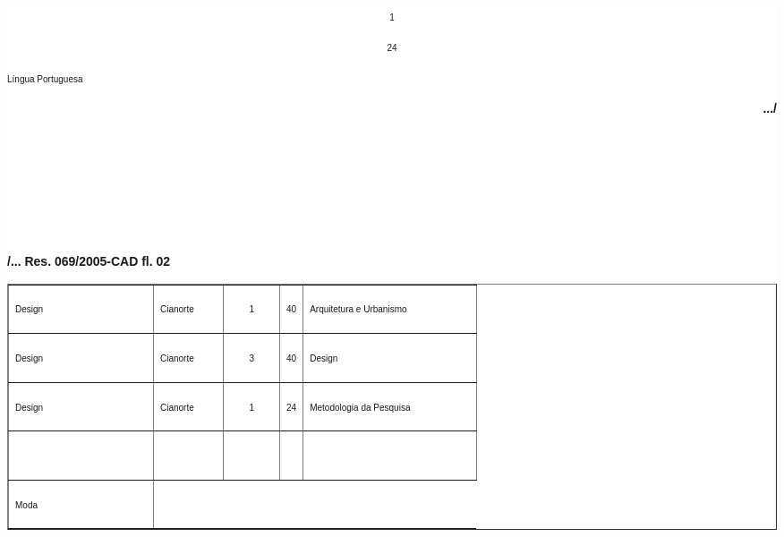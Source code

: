 <TD WIDTH="12%" VALIGN="BOTTOM" HEIGHT=16>
<FONT FACE="Arial" SIZE=1><P ALIGN="CENTER">1</FONT></TD>
<TD WIDTH="5%" VALIGN="BOTTOM" HEIGHT=16>
<FONT FACE="Arial" SIZE=1><P ALIGN="CENTER">24</FONT></TD>
<TD WIDTH="37%" VALIGN="BOTTOM" HEIGHT=16>
<FONT FACE="Arial" SIZE=1><P ALIGN="JUSTIFY">L&iacute;ngua Portuguesa</FONT></TD>
</TR>
</TABLE>

<B><FONT FACE="Arial"><P ALIGN="RIGHT">.../</P>
</B>
<P>&nbsp;</P>
<P>&nbsp;</P>
<P>&nbsp;</P>
<P>&nbsp;</P>
<B><P>/... Res. 069/2005-CAD&#9;&#9;&#9;&#9;&#9;&#9;&#9;&#9;       fl. 02</P>
</B></FONT>
<TABLE BORDER CELLSPACING=1 CELLPADDING=4 WIDTH=605>
<TR><TD WIDTH="31%" VALIGN="BOTTOM" HEIGHT=16>
<FONT FACE="Arial" SIZE=1><P>Design</FONT></TD>
<TD WIDTH="15%" VALIGN="BOTTOM" HEIGHT=16>
<FONT FACE="Arial" SIZE=1><P>Cianorte</FONT></TD>
<TD WIDTH="12%" VALIGN="BOTTOM" HEIGHT=16>
<FONT FACE="Arial" SIZE=1><P ALIGN="CENTER">1</FONT></TD>
<TD WIDTH="5%" VALIGN="BOTTOM" HEIGHT=16>
<FONT FACE="Arial" SIZE=1><P ALIGN="CENTER">40</FONT></TD>
<TD WIDTH="37%" VALIGN="BOTTOM" HEIGHT=16>
<FONT FACE="Arial" SIZE=1><P ALIGN="JUSTIFY">Arquitetura e Urbanismo</FONT></TD>
</TR>
<TR><TD WIDTH="31%" VALIGN="BOTTOM" HEIGHT=16>
<FONT FACE="Arial" SIZE=1><P>Design</FONT></TD>
<TD WIDTH="15%" VALIGN="BOTTOM" HEIGHT=16>
<FONT FACE="Arial" SIZE=1><P>Cianorte</FONT></TD>
<TD WIDTH="12%" VALIGN="BOTTOM" HEIGHT=16>
<FONT FACE="Arial" SIZE=1><P ALIGN="CENTER">3</FONT></TD>
<TD WIDTH="5%" VALIGN="BOTTOM" HEIGHT=16>
<FONT FACE="Arial" SIZE=1><P ALIGN="CENTER">40</FONT></TD>
<TD WIDTH="37%" VALIGN="BOTTOM" HEIGHT=16>
<FONT FACE="Arial" SIZE=1><P ALIGN="JUSTIFY">Design</FONT></TD>
</TR>
<TR><TD WIDTH="31%" VALIGN="BOTTOM" HEIGHT=16>
<FONT FACE="Arial" SIZE=1><P>Design</FONT></TD>
<TD WIDTH="15%" VALIGN="BOTTOM" HEIGHT=16>
<FONT FACE="Arial" SIZE=1><P>Cianorte</FONT></TD>
<TD WIDTH="12%" VALIGN="BOTTOM" HEIGHT=16>
<FONT FACE="Arial" SIZE=1><P ALIGN="CENTER">1</FONT></TD>
<TD WIDTH="5%" VALIGN="BOTTOM" HEIGHT=16>
<FONT FACE="Arial" SIZE=1><P ALIGN="CENTER">24</FONT></TD>
<TD WIDTH="37%" VALIGN="BOTTOM" HEIGHT=16>
<FONT FACE="Arial" SIZE=1><P ALIGN="JUSTIFY">Metodologia da Pesquisa</FONT></TD>
</TR>
<TR><TD WIDTH="31%" VALIGN="BOTTOM" HEIGHT=16>
<FONT FACE="Arial" SIZE=1><P>&nbsp;</FONT></TD>
<TD WIDTH="15%" VALIGN="BOTTOM" HEIGHT=16>
<FONT FACE="Arial" SIZE=1><P>&nbsp;</FONT></TD>
<TD WIDTH="12%" VALIGN="BOTTOM" HEIGHT=16>
<FONT FACE="Arial" SIZE=1><P ALIGN="CENTER">&nbsp;</FONT></TD>
<TD WIDTH="5%" VALIGN="BOTTOM" HEIGHT=16>
<FONT FACE="Arial" SIZE=1><P ALIGN="CENTER"> </FONT></TD>
<TD WIDTH="37%" VALIGN="BOTTOM" HEIGHT=16>
<FONT FACE="Arial" SIZE=1><P ALIGN="JUSTIFY">&nbsp;</FONT></TD>
</TR>
<TR><TD WIDTH="31%" VALIGN="BOTTOM" HEIGHT=16>
<FONT FACE="Arial" SIZE=1><P>Moda</FONT></TD>